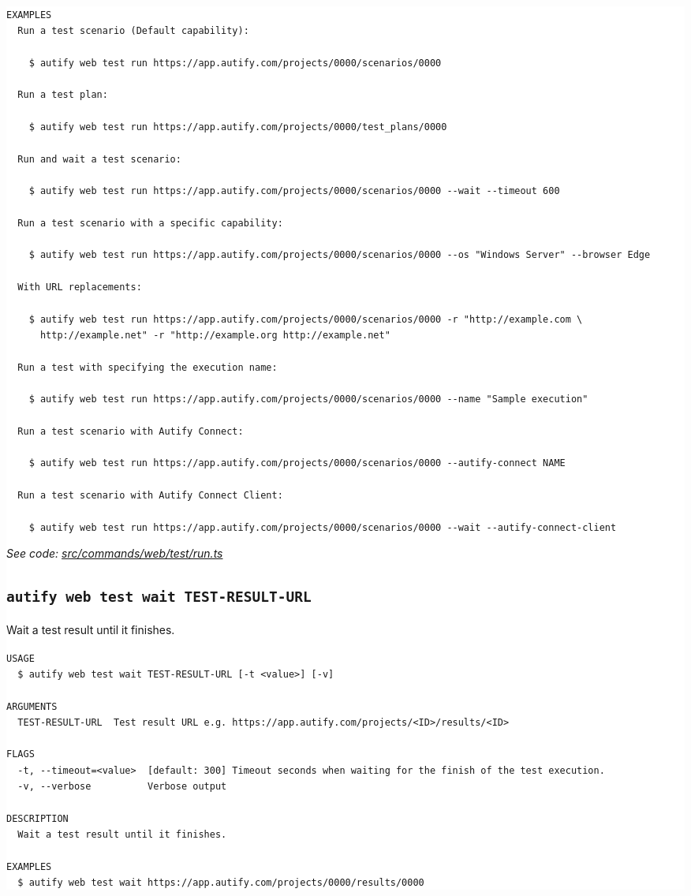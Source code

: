 ```
EXAMPLES
  Run a test scenario (Default capability):

    $ autify web test run https://app.autify.com/projects/0000/scenarios/0000

  Run a test plan:

    $ autify web test run https://app.autify.com/projects/0000/test_plans/0000

  Run and wait a test scenario:

    $ autify web test run https://app.autify.com/projects/0000/scenarios/0000 --wait --timeout 600

  Run a test scenario with a specific capability:

    $ autify web test run https://app.autify.com/projects/0000/scenarios/0000 --os "Windows Server" --browser Edge

  With URL replacements:

    $ autify web test run https://app.autify.com/projects/0000/scenarios/0000 -r "http://example.com \
      http://example.net" -r "http://example.org http://example.net"

  Run a test with specifying the execution name:

    $ autify web test run https://app.autify.com/projects/0000/scenarios/0000 --name "Sample execution"

  Run a test scenario with Autify Connect:

    $ autify web test run https://app.autify.com/projects/0000/scenarios/0000 --autify-connect NAME

  Run a test scenario with Autify Connect Client:

    $ autify web test run https://app.autify.com/projects/0000/scenarios/0000 --wait --autify-connect-client
```

_See code: [src/commands/web/test/run.ts](https://github.com/autifyhq/autify-cli/blob/v0.55.0-rc.0/src/commands/web/test/run.ts)_

## `autify web test wait TEST-RESULT-URL`

Wait a test result until it finishes.

```
USAGE
  $ autify web test wait TEST-RESULT-URL [-t <value>] [-v]

ARGUMENTS
  TEST-RESULT-URL  Test result URL e.g. https://app.autify.com/projects/<ID>/results/<ID>

FLAGS
  -t, --timeout=<value>  [default: 300] Timeout seconds when waiting for the finish of the test execution.
  -v, --verbose          Verbose output

DESCRIPTION
  Wait a test result until it finishes.

EXAMPLES
  $ autify web test wait https://app.autify.com/projects/0000/results/0000
```